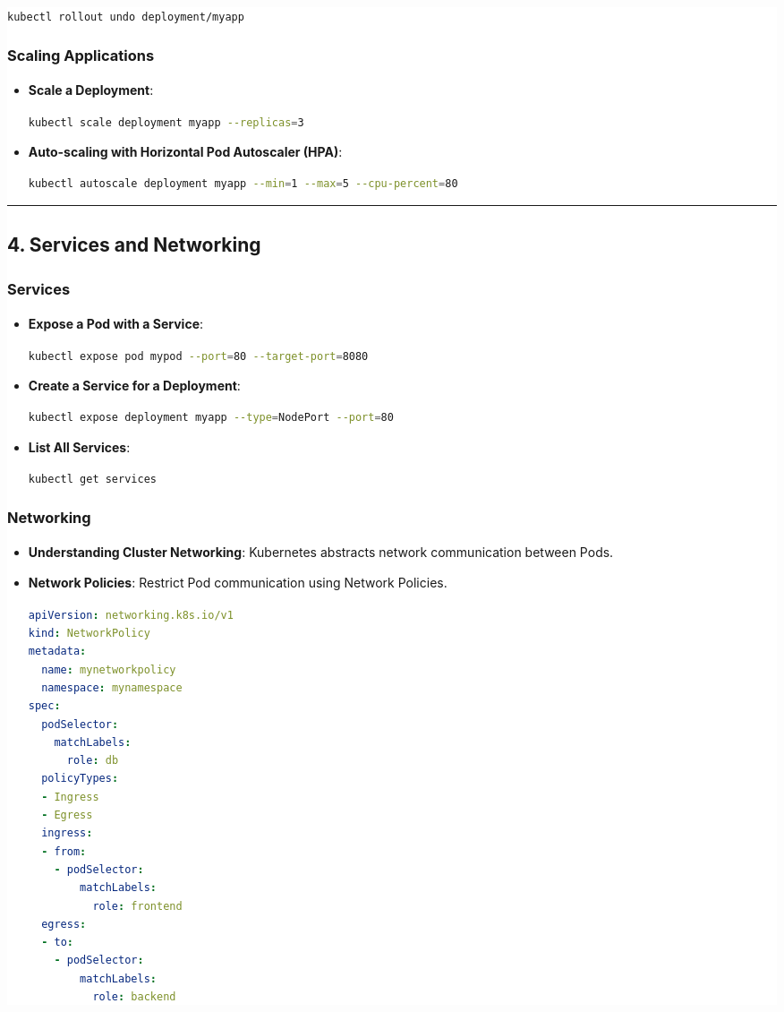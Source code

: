   ```bash
  kubectl rollout undo deployment/myapp
  ```

### Scaling Applications

- **Scale a Deployment**:

  ```bash
  kubectl scale deployment myapp --replicas=3
  ```

- **Auto-scaling with Horizontal Pod Autoscaler (HPA)**:

  ```bash
  kubectl autoscale deployment myapp --min=1 --max=5 --cpu-percent=80
  ```

---

## 4. Services and Networking

### Services

- **Expose a Pod with a Service**:

  ```bash
  kubectl expose pod mypod --port=80 --target-port=8080
  ```

- **Create a Service for a Deployment**:

  ```bash
  kubectl expose deployment myapp --type=NodePort --port=80
  ```

- **List All Services**:

  ```bash
  kubectl get services
  ```

### Networking

- **Understanding Cluster Networking**: Kubernetes abstracts network communication between Pods.
- **Network Policies**: Restrict Pod communication using Network Policies.

  ```yaml
  apiVersion: networking.k8s.io/v1
  kind: NetworkPolicy
  metadata:
    name: mynetworkpolicy
    namespace: mynamespace
  spec:
    podSelector:
      matchLabels:
        role: db
    policyTypes:
    - Ingress
    - Egress
    ingress:
    - from:
      - podSelector:
          matchLabels:
            role: frontend
    egress:
    - to:
      - podSelector:
          matchLabels:
            role: backend
  ```